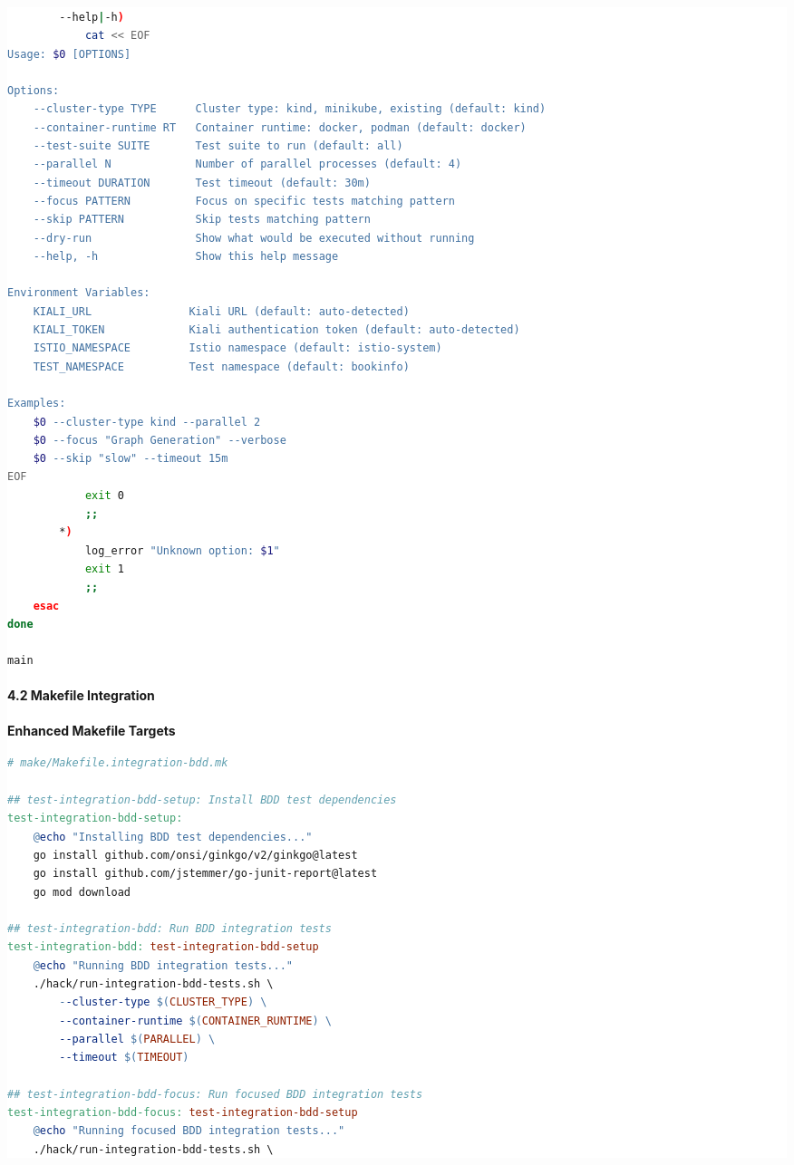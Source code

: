 ```bash
        --help|-h)
            cat << EOF
Usage: $0 [OPTIONS]

Options:
    --cluster-type TYPE      Cluster type: kind, minikube, existing (default: kind)
    --container-runtime RT   Container runtime: docker, podman (default: docker)
    --test-suite SUITE       Test suite to run (default: all)
    --parallel N             Number of parallel processes (default: 4)
    --timeout DURATION       Test timeout (default: 30m)
    --focus PATTERN          Focus on specific tests matching pattern
    --skip PATTERN           Skip tests matching pattern
    --dry-run                Show what would be executed without running
    --help, -h               Show this help message

Environment Variables:
    KIALI_URL               Kiali URL (default: auto-detected)
    KIALI_TOKEN             Kiali authentication token (default: auto-detected)
    ISTIO_NAMESPACE         Istio namespace (default: istio-system)
    TEST_NAMESPACE          Test namespace (default: bookinfo)

Examples:
    $0 --cluster-type kind --parallel 2
    $0 --focus "Graph Generation" --verbose
    $0 --skip "slow" --timeout 15m
EOF
            exit 0
            ;;
        *)
            log_error "Unknown option: $1"
            exit 1
            ;;
    esac
done

main
```

#### 4.2 Makefile Integration

**Enhanced Makefile Targets**
```makefile
# make/Makefile.integration-bdd.mk

## test-integration-bdd-setup: Install BDD test dependencies
test-integration-bdd-setup:
	@echo "Installing BDD test dependencies..."
	go install github.com/onsi/ginkgo/v2/ginkgo@latest
	go install github.com/jstemmer/go-junit-report@latest
	go mod download

## test-integration-bdd: Run BDD integration tests
test-integration-bdd: test-integration-bdd-setup
	@echo "Running BDD integration tests..."
	./hack/run-integration-bdd-tests.sh \
		--cluster-type $(CLUSTER_TYPE) \
		--container-runtime $(CONTAINER_RUNTIME) \
		--parallel $(PARALLEL) \
		--timeout $(TIMEOUT)

## test-integration-bdd-focus: Run focused BDD integration tests
test-integration-bdd-focus: test-integration-bdd-setup
	@echo "Running focused BDD integration tests..."
	./hack/run-integration-bdd-tests.sh \
```